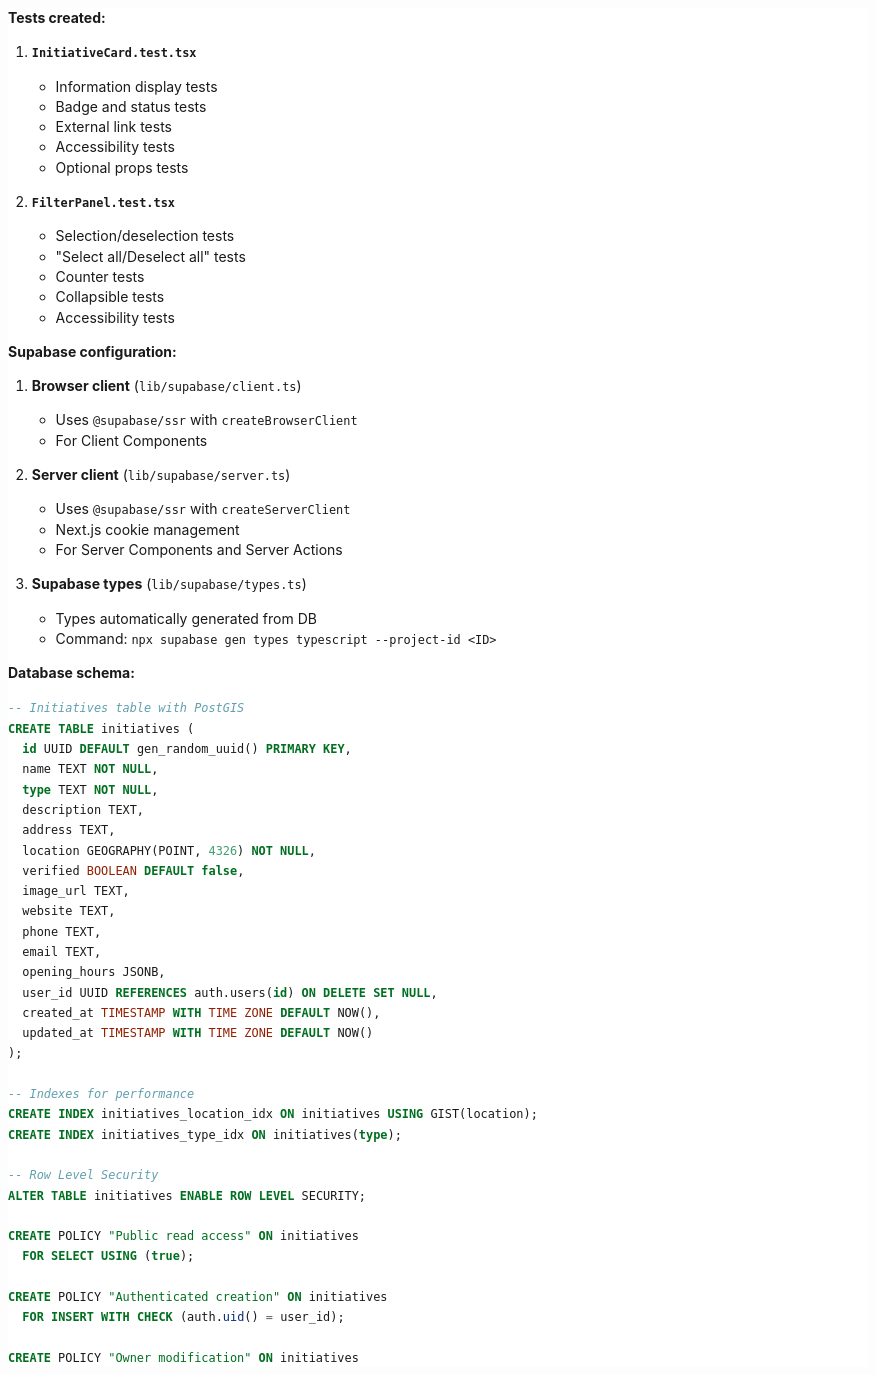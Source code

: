 **Tests created:**

1. **`InitiativeCard.test.tsx`**
   - Information display tests
   - Badge and status tests
   - External link tests
   - Accessibility tests
   - Optional props tests

2. **`FilterPanel.test.tsx`**
   - Selection/deselection tests
   - "Select all/Deselect all" tests
   - Counter tests
   - Collapsible tests
   - Accessibility tests

**Supabase configuration:**

1. **Browser client** (`lib/supabase/client.ts`)
   - Uses `@supabase/ssr` with `createBrowserClient`
   - For Client Components

2. **Server client** (`lib/supabase/server.ts`)
   - Uses `@supabase/ssr` with `createServerClient`
   - Next.js cookie management
   - For Server Components and Server Actions

3. **Supabase types** (`lib/supabase/types.ts`)
   - Types automatically generated from DB
   - Command: `npx supabase gen types typescript --project-id <ID>`

**Database schema:**

```sql
-- Initiatives table with PostGIS
CREATE TABLE initiatives (
  id UUID DEFAULT gen_random_uuid() PRIMARY KEY,
  name TEXT NOT NULL,
  type TEXT NOT NULL,
  description TEXT,
  address TEXT,
  location GEOGRAPHY(POINT, 4326) NOT NULL,
  verified BOOLEAN DEFAULT false,
  image_url TEXT,
  website TEXT,
  phone TEXT,
  email TEXT,
  opening_hours JSONB,
  user_id UUID REFERENCES auth.users(id) ON DELETE SET NULL,
  created_at TIMESTAMP WITH TIME ZONE DEFAULT NOW(),
  updated_at TIMESTAMP WITH TIME ZONE DEFAULT NOW()
);

-- Indexes for performance
CREATE INDEX initiatives_location_idx ON initiatives USING GIST(location);
CREATE INDEX initiatives_type_idx ON initiatives(type);

-- Row Level Security
ALTER TABLE initiatives ENABLE ROW LEVEL SECURITY;

CREATE POLICY "Public read access" ON initiatives
  FOR SELECT USING (true);

CREATE POLICY "Authenticated creation" ON initiatives
  FOR INSERT WITH CHECK (auth.uid() = user_id);

CREATE POLICY "Owner modification" ON initiatives
```
